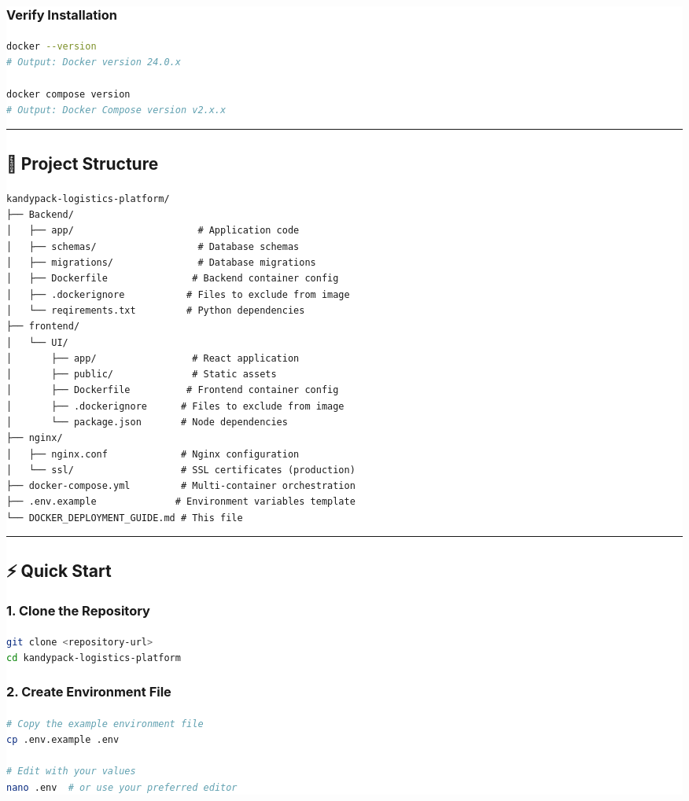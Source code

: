 ### Verify Installation

```bash
docker --version
# Output: Docker version 24.0.x

docker compose version
# Output: Docker Compose version v2.x.x
```

---

## 📁 Project Structure

```
kandypack-logistics-platform/
├── Backend/
│   ├── app/                      # Application code
│   ├── schemas/                  # Database schemas
│   ├── migrations/               # Database migrations
│   ├── Dockerfile               # Backend container config
│   ├── .dockerignore           # Files to exclude from image
│   └── reqirements.txt         # Python dependencies
├── frontend/
│   └── UI/
│       ├── app/                 # React application
│       ├── public/              # Static assets
│       ├── Dockerfile          # Frontend container config
│       ├── .dockerignore      # Files to exclude from image
│       └── package.json       # Node dependencies
├── nginx/
│   ├── nginx.conf             # Nginx configuration
│   └── ssl/                   # SSL certificates (production)
├── docker-compose.yml         # Multi-container orchestration
├── .env.example              # Environment variables template
└── DOCKER_DEPLOYMENT_GUIDE.md # This file
```

---

## ⚡ Quick Start

### 1. Clone the Repository

```bash
git clone <repository-url>
cd kandypack-logistics-platform
```

### 2. Create Environment File

```bash
# Copy the example environment file
cp .env.example .env

# Edit with your values
nano .env  # or use your preferred editor
```
